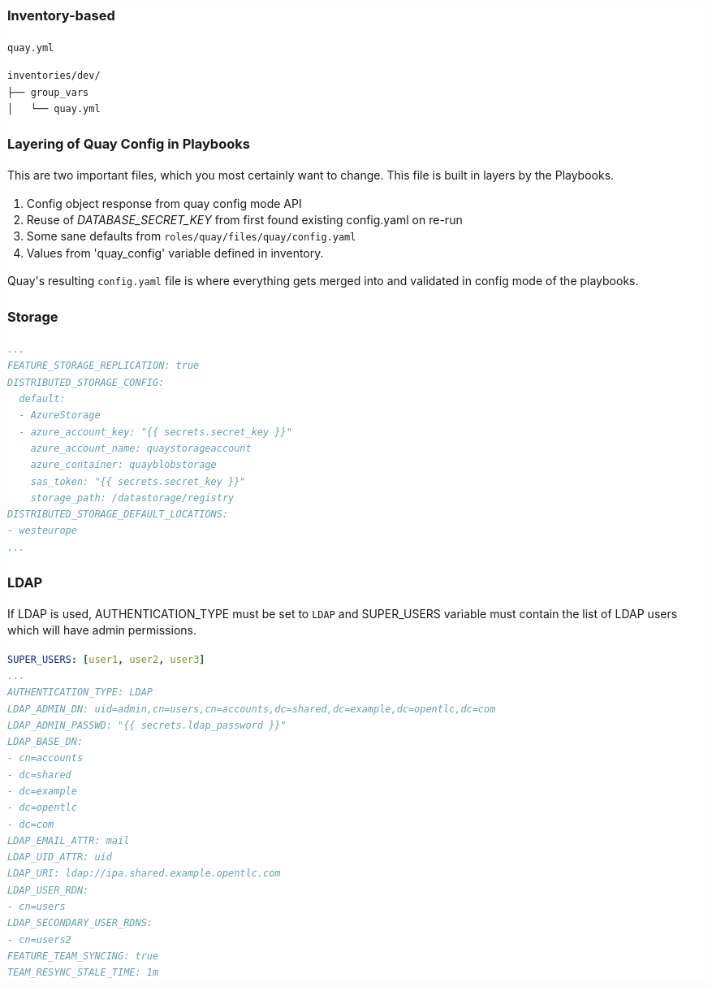 ### Inventory-based

`quay.yml`

```bash
inventories/dev/
├── group_vars
│   └── quay.yml
```

### Layering of Quay Config in Playbooks

This are two important files, which you most certainly want to change. This file is built in layers by the Playbooks.

1. Config object response from quay config mode API
2. Reuse of *DATABASE_SECRET_KEY* from first found existing config.yaml on re-run
3. Some sane defaults from `roles/quay/files/quay/config.yaml`
4. Values from 'quay_config' variable defined in inventory.

Quay's resulting `config.yaml` file is where everything gets merged into and validated in config mode of the playbooks.

### Storage

```yaml
...
FEATURE_STORAGE_REPLICATION: true
DISTRIBUTED_STORAGE_CONFIG:
  default:
  - AzureStorage
  - azure_account_key: "{{ secrets.secret_key }}"
    azure_account_name: quaystorageaccount
    azure_container: quayblobstorage
    sas_token: "{{ secrets.secret_key }}"
    storage_path: /datastorage/registry
DISTRIBUTED_STORAGE_DEFAULT_LOCATIONS:
- westeurope
...
```

### LDAP
If LDAP is used, AUTHENTICATION_TYPE must be set to `LDAP` and SUPER_USERS variable must contain the list of LDAP users which will have admin permissions.

```yaml
SUPER_USERS: [user1, user2, user3]
...
AUTHENTICATION_TYPE: LDAP
LDAP_ADMIN_DN: uid=admin,cn=users,cn=accounts,dc=shared,dc=example,dc=opentlc,dc=com 
LDAP_ADMIN_PASSWD: "{{ secrets.ldap_password }}"
LDAP_BASE_DN:
- cn=accounts
- dc=shared
- dc=example
- dc=opentlc
- dc=com
LDAP_EMAIL_ATTR: mail
LDAP_UID_ATTR: uid
LDAP_URI: ldap://ipa.shared.example.opentlc.com
LDAP_USER_RDN:
- cn=users
LDAP_SECONDARY_USER_RDNS:
- cn=users2
FEATURE_TEAM_SYNCING: true
TEAM_RESYNC_STALE_TIME: 1m
```